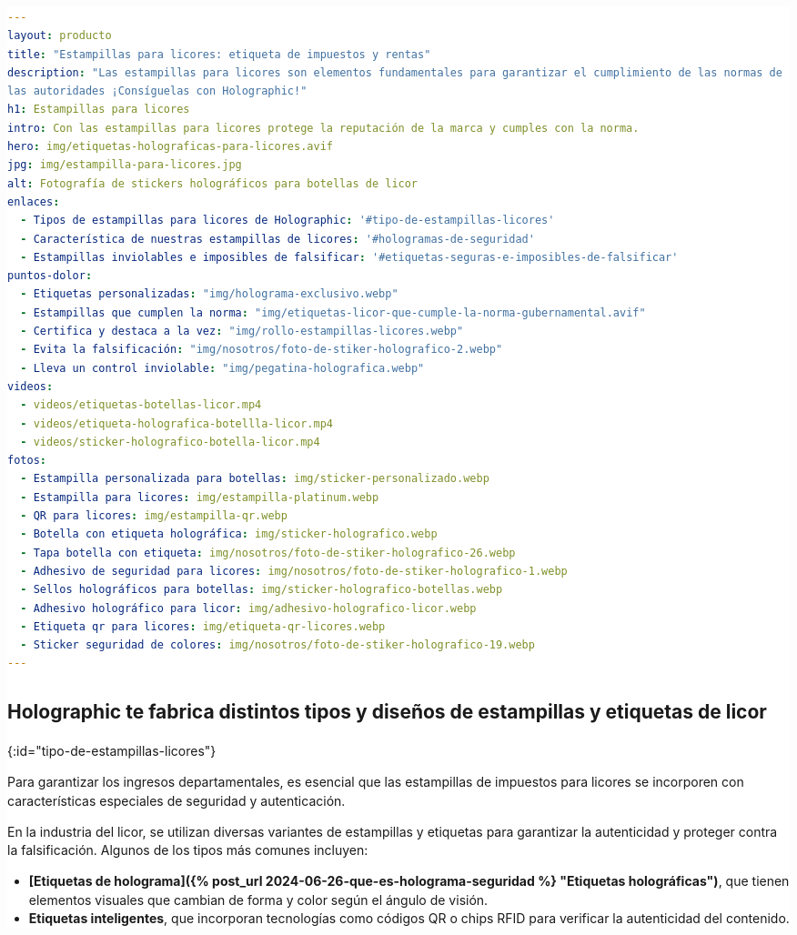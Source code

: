 ```yaml
---
layout: producto
title: "Estampillas para licores: etiqueta de impuestos y rentas"
description: "Las estampillas para licores son elementos fundamentales para garantizar el cumplimiento de las normas de las autoridades ¡Consíguelas con Holographic!"
h1: Estampillas para licores
intro: Con las estampillas para licores protege la reputación de la marca y cumples con la norma.
hero: img/etiquetas-holograficas-para-licores.avif
jpg: img/estampilla-para-licores.jpg
alt: Fotografía de stickers holográficos para botellas de licor
enlaces:
  - Tipos de estampillas para licores de Holographic: '#tipo-de-estampillas-licores'
  - Característica de nuestras estampillas de licores: '#hologramas-de-seguridad'
  - Estampillas inviolables e imposibles de falsificar: '#etiquetas-seguras-e-imposibles-de-falsificar'
puntos-dolor:
  - Etiquetas personalizadas: "img/holograma-exclusivo.webp"
  - Estampillas que cumplen la norma: "img/etiquetas-licor-que-cumple-la-norma-gubernamental.avif"
  - Certifica y destaca a la vez: "img/rollo-estampillas-licores.webp"
  - Evita la falsificación: "img/nosotros/foto-de-stiker-holografico-2.webp"
  - Lleva un control inviolable: "img/pegatina-holografica.webp"
videos:
  - videos/etiquetas-botellas-licor.mp4
  - videos/etiqueta-holografica-botellla-licor.mp4
  - videos/sticker-holografico-botella-licor.mp4
fotos:
  - Estampilla personalizada para botellas: img/sticker-personalizado.webp
  - Estampilla para licores: img/estampilla-platinum.webp
  - QR para licores: img/estampilla-qr.webp
  - Botella con etiqueta holográfica: img/sticker-holografico.webp
  - Tapa botella con etiqueta: img/nosotros/foto-de-stiker-holografico-26.webp
  - Adhesivo de seguridad para licores: img/nosotros/foto-de-stiker-holografico-1.webp
  - Sellos holográficos para botellas: img/sticker-holografico-botellas.webp
  - Adhesivo holográfico para licor: img/adhesivo-holografico-licor.webp
  - Etiqueta qr para licores: img/etiqueta-qr-licores.webp
  - Sticker seguridad de colores: img/nosotros/foto-de-stiker-holografico-19.webp
---
```

## Holographic te fabrica distintos tipos y diseños de estampillas y etiquetas de licor
{:id="tipo-de-estampillas-licores"}

Para garantizar los ingresos departamentales, es esencial que las estampillas de impuestos para licores se incorporen con características especiales de seguridad y autenticación.

En la industria del licor, se utilizan diversas variantes de estampillas y etiquetas para garantizar la autenticidad y proteger contra la falsificación. Algunos de los tipos más comunes incluyen:

- **[Etiquetas de holograma]({% post_url 2024-06-26-que-es-holograma-seguridad %} "Etiquetas holográficas")**, que tienen elementos visuales que cambian de forma y color según el ángulo de visión.
- **Etiquetas inteligentes**, que incorporan tecnologías como códigos QR o chips RFID para verificar la autenticidad del contenido.
